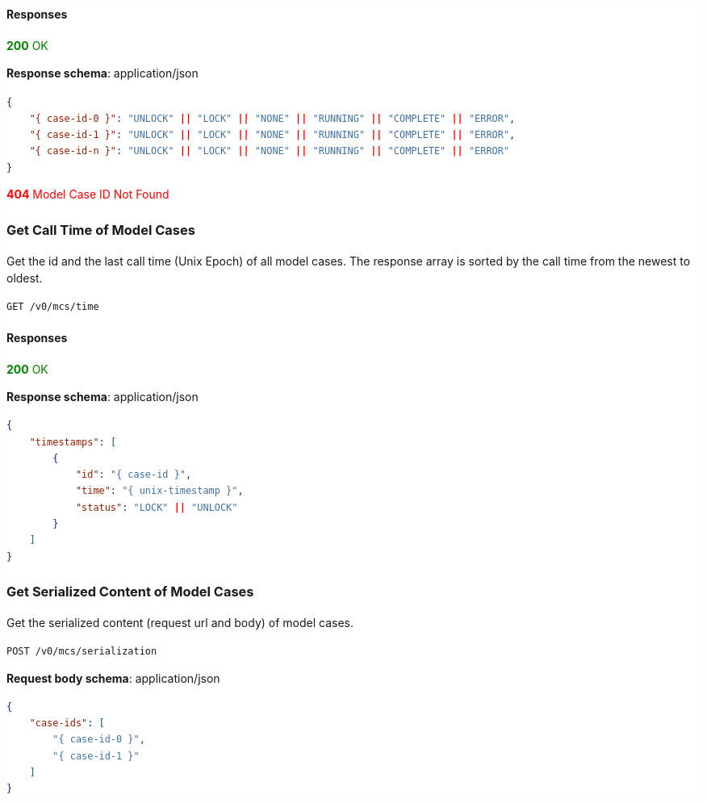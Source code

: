 #### Responses  

<font color=green> **200** OK </font>  

**Response schema**: application/json

```json
{
  	"{ case-id-0 }": "UNLOCK" || "LOCK" || "NONE" || "RUNNING" || "COMPLETE" || "ERROR",
  	"{ case-id-1 }": "UNLOCK" || "LOCK" || "NONE" || "RUNNING" || "COMPLETE" || "ERROR",
  	"{ case-id-n }": "UNLOCK" || "LOCK" || "NONE" || "RUNNING" || "COMPLETE" || "ERROR"
}
```

<font color=red> **404** Model Case ID Not Found </font>  



### Get Call Time of Model Cases

Get the id and the last call time (Unix Epoch) of all model cases. The response array is sorted by the call time from the newest to oldest.

```
GET /v0/mcs/time
```

#### Responses  

<font color=green> **200** OK </font>  

**Response schema**: application/json

```json
{
    "timestamps": [
        {
            "id": "{ case-id }",
            "time": "{ unix-timestamp }",
            "status": "LOCK" || "UNLOCK"
        }
    ]
}
```



### Get Serialized Content of Model Cases

Get the serialized content (request url and body) of model cases.

```
POST /v0/mcs/serialization
```

**Request body schema**: application/json

```json
{
    "case-ids": [
        "{ case-id-0 }",
        "{ case-id-1 }"
    ]
}
```
